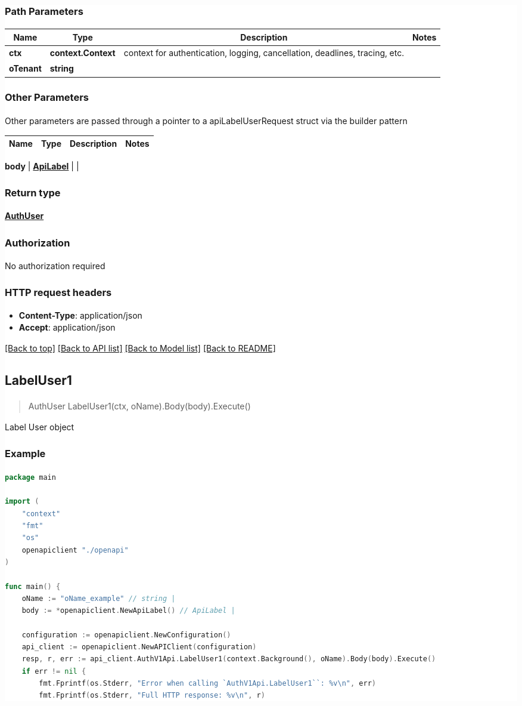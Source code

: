 ### Path Parameters


Name | Type | Description  | Notes
------------- | ------------- | ------------- | -------------
**ctx** | **context.Context** | context for authentication, logging, cancellation, deadlines, tracing, etc.
**oTenant** | **string** |  | 

### Other Parameters

Other parameters are passed through a pointer to a apiLabelUserRequest struct via the builder pattern


Name | Type | Description  | Notes
------------- | ------------- | ------------- | -------------

 **body** | [**ApiLabel**](ApiLabel.md) |  | 

### Return type

[**AuthUser**](authUser.md)

### Authorization

No authorization required

### HTTP request headers

- **Content-Type**: application/json
- **Accept**: application/json

[[Back to top]](#) [[Back to API list]](../README.md#documentation-for-api-endpoints)
[[Back to Model list]](../README.md#documentation-for-models)
[[Back to README]](../README.md)


## LabelUser1

> AuthUser LabelUser1(ctx, oName).Body(body).Execute()

Label User object

### Example

```go
package main

import (
    "context"
    "fmt"
    "os"
    openapiclient "./openapi"
)

func main() {
    oName := "oName_example" // string | 
    body := *openapiclient.NewApiLabel() // ApiLabel | 

    configuration := openapiclient.NewConfiguration()
    api_client := openapiclient.NewAPIClient(configuration)
    resp, r, err := api_client.AuthV1Api.LabelUser1(context.Background(), oName).Body(body).Execute()
    if err != nil {
        fmt.Fprintf(os.Stderr, "Error when calling `AuthV1Api.LabelUser1``: %v\n", err)
        fmt.Fprintf(os.Stderr, "Full HTTP response: %v\n", r)
```
